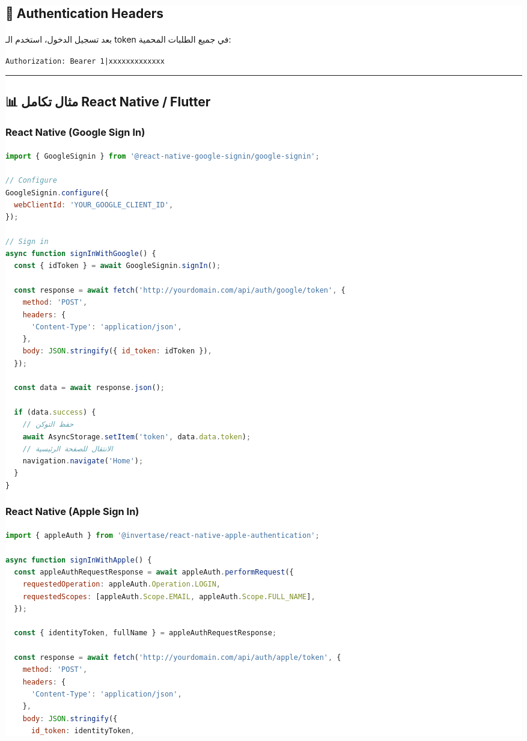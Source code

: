 
## 🔐 Authentication Headers

بعد تسجيل الدخول، استخدم الـ token في جميع الطلبات المحمية:

```http
Authorization: Bearer 1|xxxxxxxxxxxxx
```

---

## 📊 مثال تكامل React Native / Flutter

### React Native (Google Sign In)
```javascript
import { GoogleSignin } from '@react-native-google-signin/google-signin';

// Configure
GoogleSignin.configure({
  webClientId: 'YOUR_GOOGLE_CLIENT_ID',
});

// Sign in
async function signInWithGoogle() {
  const { idToken } = await GoogleSignin.signIn();

  const response = await fetch('http://yourdomain.com/api/auth/google/token', {
    method: 'POST',
    headers: {
      'Content-Type': 'application/json',
    },
    body: JSON.stringify({ id_token: idToken }),
  });

  const data = await response.json();

  if (data.success) {
    // حفظ التوكن
    await AsyncStorage.setItem('token', data.data.token);
    // الانتقال للصفحة الرئيسية
    navigation.navigate('Home');
  }
}
```

### React Native (Apple Sign In)
```javascript
import { appleAuth } from '@invertase/react-native-apple-authentication';

async function signInWithApple() {
  const appleAuthRequestResponse = await appleAuth.performRequest({
    requestedOperation: appleAuth.Operation.LOGIN,
    requestedScopes: [appleAuth.Scope.EMAIL, appleAuth.Scope.FULL_NAME],
  });

  const { identityToken, fullName } = appleAuthRequestResponse;

  const response = await fetch('http://yourdomain.com/api/auth/apple/token', {
    method: 'POST',
    headers: {
      'Content-Type': 'application/json',
    },
    body: JSON.stringify({
      id_token: identityToken,
```